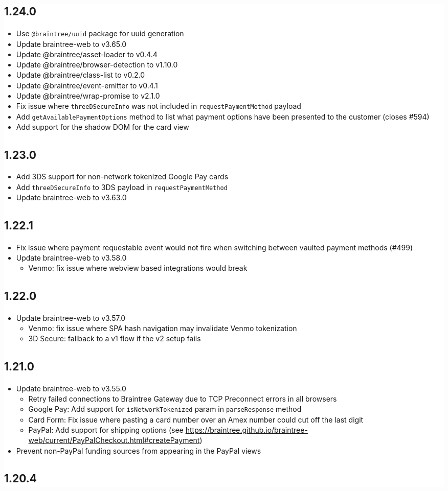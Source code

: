 ## 1.24.0

  - Use `@braintree/uuid` package for uuid generation
  - Update braintree-web to v3.65.0
  - Update @braintree/asset-loader to v0.4.4
  - Update @braintree/browser-detection to v1.10.0
  - Update @braintree/class-list to v0.2.0
  - Update @braintree/event-emitter to v0.4.1
  - Update @braintree/wrap-promise to v2.1.0
  - Fix issue where `threeDSecureInfo` was not included in
    `requestPaymentMethod` payload
  - Add `getAvailablePaymentOptions` method to list what payment options
    have been presented to the customer (closes \#594)
  - Add support for the shadow DOM for the card view

## 1.23.0

  - Add 3DS support for non-network tokenized Google Pay cards
  - Add `threeDSecureInfo` to 3DS payload in `requestPaymentMethod`
  - Update braintree-web to v3.63.0

## 1.22.1

  - Fix issue where payment requestable event would not fire when
    switching between vaulted payment methods (\#499)
  - Update braintree-web to v3.58.0
      - Venmo: fix issue where webview based integrations would break

## 1.22.0

  - Update braintree-web to v3.57.0
      - Venmo: fix issue where SPA hash navigation may invalidate Venmo
        tokenization
      - 3D Secure: fallback to a v1 flow if the v2 setup fails

## 1.21.0

  - Update braintree-web to v3.55.0
      - Retry failed connections to Braintree Gateway due to TCP
        Preconnect errors in all browsers
      - Google Pay: Add support for `isNetworkTokenized` param in
        `parseResponse` method
      - Card Form: Fix issue where pasting a card number over an Amex
        number could cut off the last digit
      - PayPal: Add support for shipping options (see
        <https://braintree.github.io/braintree-web/current/PayPalCheckout.html#createPayment>)
  - Prevent non-PayPal funding sources from appearing in the PayPal
    views

## 1.20.4
